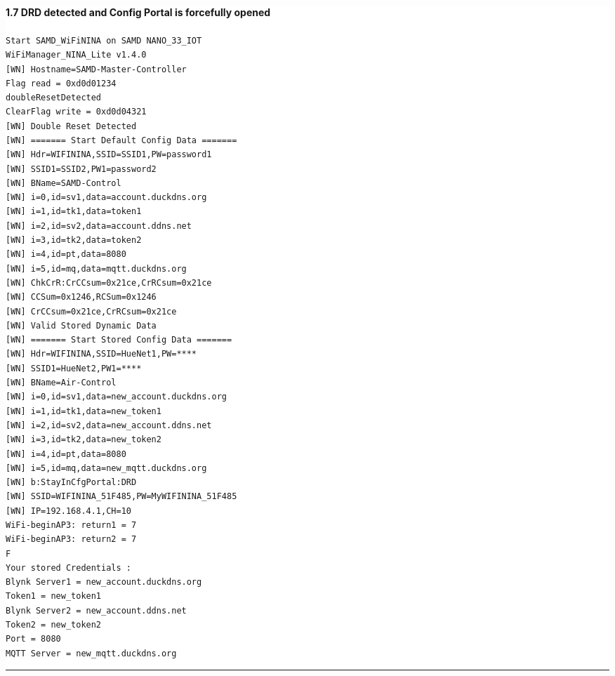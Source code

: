 #### 1.7 DRD detected and Config Portal is forcefully opened

```
Start SAMD_WiFiNINA on SAMD NANO_33_IOT
WiFiManager_NINA_Lite v1.4.0
[WN] Hostname=SAMD-Master-Controller
Flag read = 0xd0d01234
doubleResetDetected
ClearFlag write = 0xd0d04321
[WN] Double Reset Detected
[WN] ======= Start Default Config Data =======
[WN] Hdr=WIFININA,SSID=SSID1,PW=password1
[WN] SSID1=SSID2,PW1=password2
[WN] BName=SAMD-Control
[WN] i=0,id=sv1,data=account.duckdns.org
[WN] i=1,id=tk1,data=token1
[WN] i=2,id=sv2,data=account.ddns.net
[WN] i=3,id=tk2,data=token2
[WN] i=4,id=pt,data=8080
[WN] i=5,id=mq,data=mqtt.duckdns.org
[WN] ChkCrR:CrCCsum=0x21ce,CrRCsum=0x21ce
[WN] CCSum=0x1246,RCSum=0x1246
[WN] CrCCsum=0x21ce,CrRCsum=0x21ce
[WN] Valid Stored Dynamic Data
[WN] ======= Start Stored Config Data =======
[WN] Hdr=WIFININA,SSID=HueNet1,PW=****
[WN] SSID1=HueNet2,PW1=****
[WN] BName=Air-Control
[WN] i=0,id=sv1,data=new_account.duckdns.org
[WN] i=1,id=tk1,data=new_token1
[WN] i=2,id=sv2,data=new_account.ddns.net
[WN] i=3,id=tk2,data=new_token2
[WN] i=4,id=pt,data=8080
[WN] i=5,id=mq,data=new_mqtt.duckdns.org
[WN] b:StayInCfgPortal:DRD
[WN] SSID=WIFININA_51F485,PW=MyWIFININA_51F485
[WN] IP=192.168.4.1,CH=10
WiFi-beginAP3: return1 = 7
WiFi-beginAP3: return2 = 7
F
Your stored Credentials :
Blynk Server1 = new_account.duckdns.org
Token1 = new_token1
Blynk Server2 = new_account.ddns.net
Token2 = new_token2
Port = 8080
MQTT Server = new_mqtt.duckdns.org

```

---
